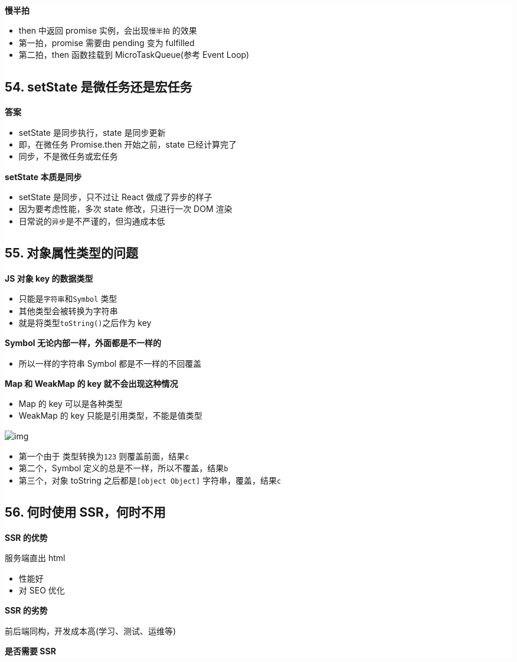 **慢半拍**

- then 中返回 promise 实例，会出现`慢半拍` 的效果
- 第一拍，promise 需要由 pending 变为 fulfilled
- 第二拍，then 函数挂载到 MicroTaskQueue(参考 Event Loop)

## 54. setState 是微任务还是宏任务

**答案**

- setState 是同步执行，state 是同步更新
- 即，在微任务 Promise.then 开始之前，state 已经计算完了
- 同步，不是微任务或宏任务

**setState 本质是同步**

- setState 是同步，只不过让 React 做成了异步的样子
- 因为要考虑性能，多次 state 修改，只进行一次 DOM 渲染
- 日常说的`异步`是不严谨的，但沟通成本低

## 55. 对象属性类型的问题

**JS 对象 key 的数据类型**

- 只能是`字符串`和`Symbol` 类型
- 其他类型会被转换为字符串
- 就是将类型`toString()`之后作为 key

**Symbol 无论内部一样，外面都是不一样的**

- 所以一样的字符串 Symbol 都是不一样的不回覆盖

**Map 和 WeakMap 的 key 就不会出现这种情况**

- Map 的 key 可以是各种类型
- WeakMap 的 key 只能是引用类型，不能是值类型

![img](https://raw.githubusercontent.com/liyunfuyyyy/img-url/master/1647654516971-f88b4de3-14a4-4d73-a2f4-c59d13964865.png)

- 第一个由于 类型转换为`123` 则覆盖前面，结果`c`
- 第二个，Symbol 定义的总是不一样，所以不覆盖，结果`b`
- 第三个，对象 toString 之后都是`[object Object]` 字符串，覆盖，结果`c`

## 56. 何时使用 SSR，何时不用

**SSR 的优势**

服务端直出 html

- 性能好
- 对 SEO 优化

**SSR 的劣势**

前后端同构，开发成本高(学习、测试、运维等)

**是否需要 SSR**
